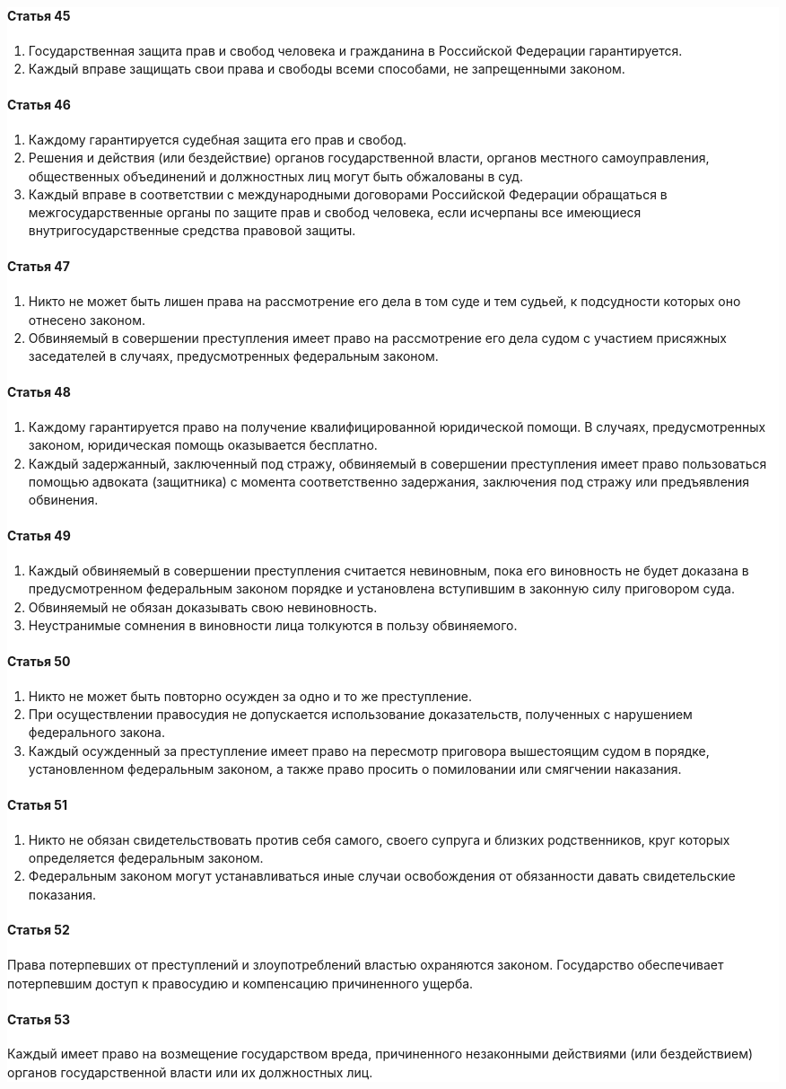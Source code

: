 #### Статья 45
1. Государственная защита прав и свобод человека и гражданина в Российской Федерации гарантируется.
2. Каждый вправе защищать свои права и свободы всеми способами, не запрещенными законом.

#### Статья 46
1. Каждому гарантируется судебная защита его прав и свобод.
2. Решения и действия (или бездействие) органов государственной власти, органов местного самоуправления, общественных объединений и должностных лиц могут быть обжалованы в суд.
3. Каждый вправе в соответствии с международными договорами Российской Федерации обращаться в межгосударственные органы по защите прав и свобод человека, если исчерпаны все имеющиеся внутригосударственные средства правовой защиты.

#### Статья 47
1. Никто не может быть лишен права на рассмотрение его дела в том суде и тем судьей, к подсудности которых оно отнесено законом.
2. Обвиняемый в совершении преступления имеет право на рассмотрение его дела судом с участием присяжных заседателей в случаях, предусмотренных федеральным законом.

#### Статья 48
1. Каждому гарантируется право на получение квалифицированной юридической помощи. В случаях, предусмотренных законом, юридическая помощь оказывается бесплатно.
2. Каждый задержанный, заключенный под стражу, обвиняемый в совершении преступления имеет право пользоваться помощью адвоката (защитника) с момента соответственно задержания, заключения под стражу или предъявления обвинения.

#### Статья 49
1. Каждый обвиняемый в совершении преступления считается невиновным, пока его виновность не будет доказана в предусмотренном федеральным законом порядке и установлена вступившим в законную силу приговором суда.
2. Обвиняемый не обязан доказывать свою невиновность.
3. Неустранимые сомнения в виновности лица толкуются в пользу обвиняемого.

#### Статья 50
1. Никто не может быть повторно осужден за одно и то же преступление.
2. При осуществлении правосудия не допускается использование доказательств, полученных с нарушением федерального закона.
3. Каждый осужденный за преступление имеет право на пересмотр приговора вышестоящим судом в порядке, установленном федеральным законом, а также право просить о помиловании или смягчении наказания.

#### Статья 51
1. Никто не обязан свидетельствовать против себя самого, своего супруга и близких родственников, круг которых определяется федеральным законом.
2. Федеральным законом могут устанавливаться иные случаи освобождения от обязанности давать свидетельские показания.

#### Статья 52
Права потерпевших от преступлений и злоупотреблений властью охраняются законом. Государство обеспечивает потерпевшим доступ к правосудию и компенсацию причиненного ущерба.

#### Статья 53
Каждый имеет право на возмещение государством вреда, причиненного незаконными действиями (или бездействием) органов государственной власти или их должностных лиц.

